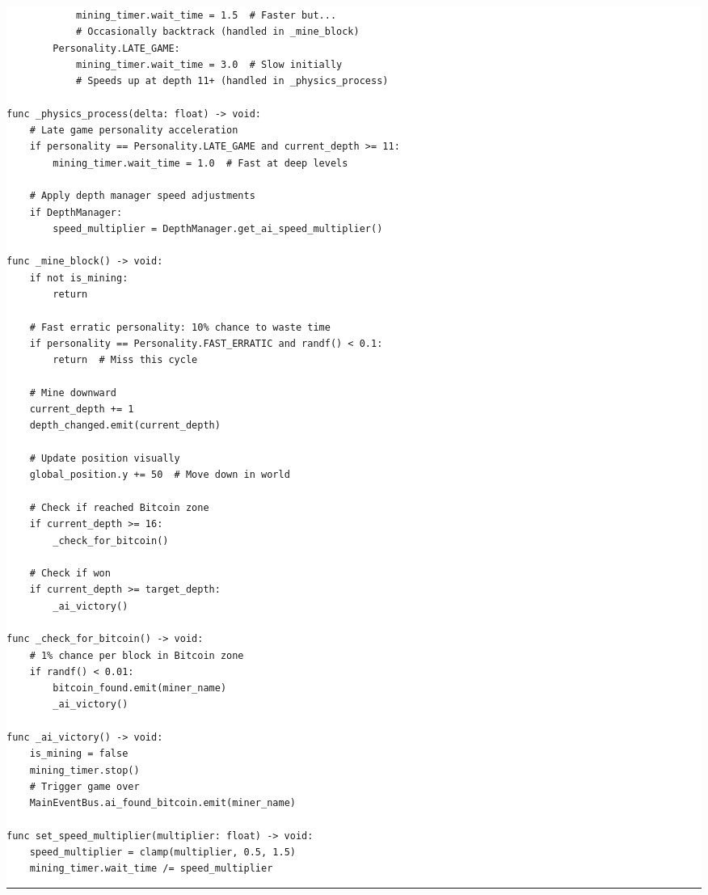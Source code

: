 ```gdscript
            mining_timer.wait_time = 1.5  # Faster but...
            # Occasionally backtrack (handled in _mine_block)
        Personality.LATE_GAME:
            mining_timer.wait_time = 3.0  # Slow initially
            # Speeds up at depth 11+ (handled in _physics_process)

func _physics_process(delta: float) -> void:
    # Late game personality acceleration
    if personality == Personality.LATE_GAME and current_depth >= 11:
        mining_timer.wait_time = 1.0  # Fast at deep levels
    
    # Apply depth manager speed adjustments
    if DepthManager:
        speed_multiplier = DepthManager.get_ai_speed_multiplier()

func _mine_block() -> void:
    if not is_mining:
        return
    
    # Fast erratic personality: 10% chance to waste time
    if personality == Personality.FAST_ERRATIC and randf() < 0.1:
        return  # Miss this cycle
    
    # Mine downward
    current_depth += 1
    depth_changed.emit(current_depth)
    
    # Update position visually
    global_position.y += 50  # Move down in world
    
    # Check if reached Bitcoin zone
    if current_depth >= 16:
        _check_for_bitcoin()
    
    # Check if won
    if current_depth >= target_depth:
        _ai_victory()

func _check_for_bitcoin() -> void:
    # 1% chance per block in Bitcoin zone
    if randf() < 0.01:
        bitcoin_found.emit(miner_name)
        _ai_victory()

func _ai_victory() -> void:
    is_mining = false
    mining_timer.stop()
    # Trigger game over
    MainEventBus.ai_found_bitcoin.emit(miner_name)

func set_speed_multiplier(multiplier: float) -> void:
    speed_multiplier = clamp(multiplier, 0.5, 1.5)
    mining_timer.wait_time /= speed_multiplier
```

---